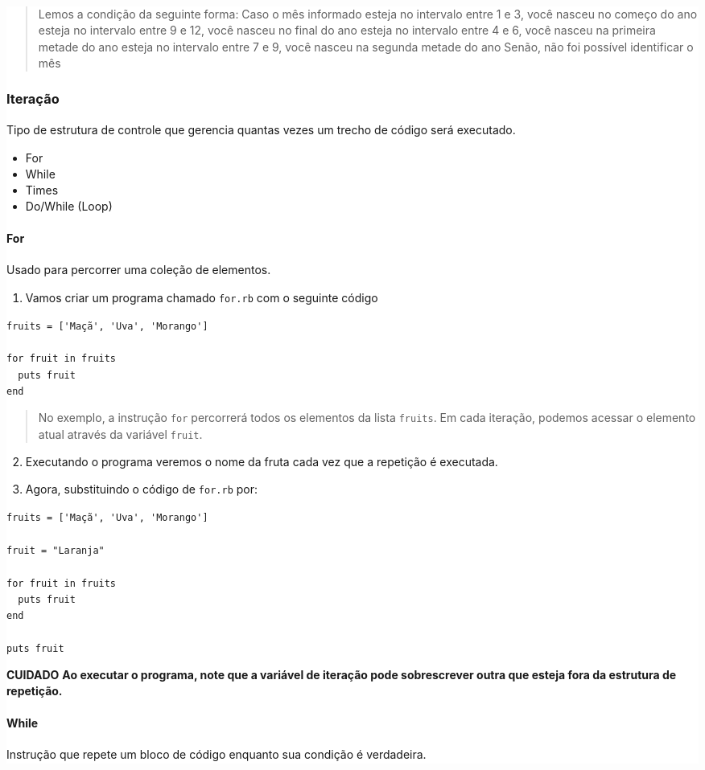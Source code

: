 > Lemos a condição da seguinte forma:
> Caso o mês informado
> esteja no intervalo entre 1 e 3, você nasceu no começo do ano
> esteja no intervalo entre 9 e 12, você nasceu no final do ano
> esteja no intervalo entre 4 e 6, você nasceu na primeira metade do ano
> esteja no intervalo entre 7 e 9, você nasceu na segunda metade do ano
> Senão, não foi possível identificar o mês

### Iteração

Tipo de estrutura de controle que gerencia quantas vezes um trecho de código será executado.

- For
- While
- Times
- Do/While (Loop)

#### For

Usado para percorrer uma coleção de elementos.

1. Vamos criar um programa chamado `for.rb` com o seguinte código

``` RB
fruits = ['Maçã', 'Uva', 'Morango']

for fruit in fruits 
  puts fruit
end
```

> No exemplo, a instrução `for` percorrerá todos os elementos da lista `fruits`. Em cada iteração, podemos acessar o elemento atual através da variável `fruit`.

2. Executando o programa veremos o nome da fruta cada vez que a repetição é executada.

3. Agora, substituindo o código de `for.rb` por:

``` RB
fruits = ['Maçã', 'Uva', 'Morango']

fruit = "Laranja"

for fruit in fruits 
  puts fruit
end

puts fruit
```

**CUIDADO**
**Ao executar o programa, note que a variável de iteração pode sobrescrever outra que esteja fora da estrutura de repetição.**

#### While

Instrução que repete um bloco de código enquanto sua condição é verdadeira.
